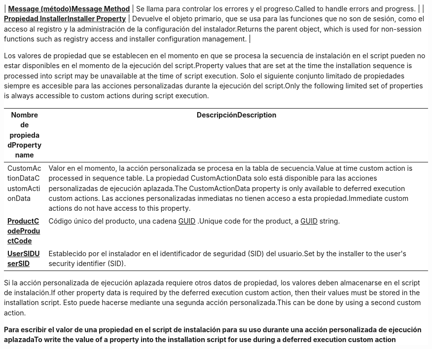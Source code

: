 | [<span data-ttu-id="af26f-136">**Message (método)**</span><span class="sxs-lookup"><span data-stu-id="af26f-136">**Message Method**</span></span>](session-message.md)                      | <span data-ttu-id="af26f-137">Se llama para controlar los errores y el progreso.</span><span class="sxs-lookup"><span data-stu-id="af26f-137">Called to handle errors and progress.</span></span>                                                                                              |
| [<span data-ttu-id="af26f-138">**Propiedad Installer**</span><span class="sxs-lookup"><span data-stu-id="af26f-138">**Installer Property**</span></span>](session-installer.md)                | <span data-ttu-id="af26f-139">Devuelve el objeto primario, que se usa para las funciones que no son de sesión, como el acceso al registro y la administración de la configuración del instalador.</span><span class="sxs-lookup"><span data-stu-id="af26f-139">Returns the parent object, which is used for non-session functions such as registry access and installer configuration management.</span></span> |



 

<span data-ttu-id="af26f-140">Los valores de propiedad que se establecen en el momento en que se procesa la secuencia de instalación en el script pueden no estar disponibles en el momento de la ejecución del script.</span><span class="sxs-lookup"><span data-stu-id="af26f-140">Property values that are set at the time the installation sequence is processed into script may be unavailable at the time of script execution.</span></span> <span data-ttu-id="af26f-141">Solo el siguiente conjunto limitado de propiedades siempre es accesible para las acciones personalizadas durante la ejecución del script.</span><span class="sxs-lookup"><span data-stu-id="af26f-141">Only the following limited set of properties is always accessible to custom actions during script execution.</span></span>



| <span data-ttu-id="af26f-142">Nombre de propiedad</span><span class="sxs-lookup"><span data-stu-id="af26f-142">Property name</span></span>                      | <span data-ttu-id="af26f-143">Descripción</span><span class="sxs-lookup"><span data-stu-id="af26f-143">Description</span></span>                                                                                                                                                                                                     |
|------------------------------------|-----------------------------------------------------------------------------------------------------------------------------------------------------------------------------------------------------------------|
| <span data-ttu-id="af26f-144">CustomActionData</span><span class="sxs-lookup"><span data-stu-id="af26f-144">CustomActionData</span></span>                   | <span data-ttu-id="af26f-145">Valor en el momento, la acción personalizada se procesa en la tabla de secuencia.</span><span class="sxs-lookup"><span data-stu-id="af26f-145">Value at time custom action is processed in sequence table.</span></span> <span data-ttu-id="af26f-146">La propiedad CustomActionData solo está disponible para las acciones personalizadas de ejecución aplazada.</span><span class="sxs-lookup"><span data-stu-id="af26f-146">The CustomActionData property is only available to deferred execution custom actions.</span></span> <span data-ttu-id="af26f-147">Las acciones personalizadas inmediatas no tienen acceso a esta propiedad.</span><span class="sxs-lookup"><span data-stu-id="af26f-147">Immediate custom actions do not have access to this property.</span></span> |
| [<span data-ttu-id="af26f-148">**ProductCode**</span><span class="sxs-lookup"><span data-stu-id="af26f-148">**ProductCode**</span></span>](productcode.md) | <span data-ttu-id="af26f-149">Código único del producto, una cadena [GUID](guid.md) .</span><span class="sxs-lookup"><span data-stu-id="af26f-149">Unique code for the product, a [GUID](guid.md) string.</span></span>                                                                                                                                                         |
| [<span data-ttu-id="af26f-150">**UserSID**</span><span class="sxs-lookup"><span data-stu-id="af26f-150">**UserSID**</span></span>](usersid.md)         | <span data-ttu-id="af26f-151">Establecido por el instalador en el identificador de seguridad (SID) del usuario.</span><span class="sxs-lookup"><span data-stu-id="af26f-151">Set by the installer to the user's security identifier (SID).</span></span>                                                                                                                                                   |



 

<span data-ttu-id="af26f-152">Si la acción personalizada de ejecución aplazada requiere otros datos de propiedad, los valores deben almacenarse en el script de instalación.</span><span class="sxs-lookup"><span data-stu-id="af26f-152">If other property data is required by the deferred execution custom action, then their values must be stored in the installation script.</span></span> <span data-ttu-id="af26f-153">Esto puede hacerse mediante una segunda acción personalizada.</span><span class="sxs-lookup"><span data-stu-id="af26f-153">This can be done by using a second custom action.</span></span>

<span data-ttu-id="af26f-154">**Para escribir el valor de una propiedad en el script de instalación para su uso durante una acción personalizada de ejecución aplazada**</span><span class="sxs-lookup"><span data-stu-id="af26f-154">**To write the value of a property into the installation script for use during a deferred execution custom action**</span></span>
